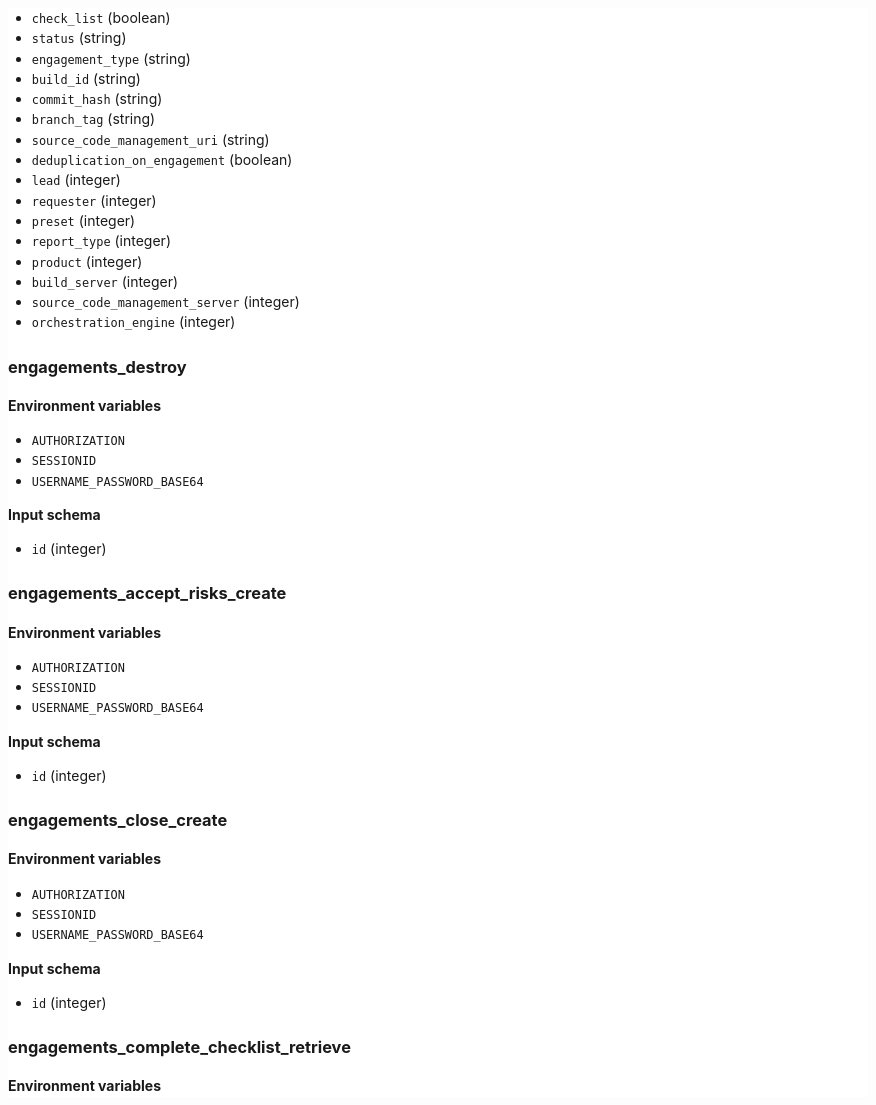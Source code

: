 - `check_list` (boolean)
- `status` (string)
- `engagement_type` (string)
- `build_id` (string)
- `commit_hash` (string)
- `branch_tag` (string)
- `source_code_management_uri` (string)
- `deduplication_on_engagement` (boolean)
- `lead` (integer)
- `requester` (integer)
- `preset` (integer)
- `report_type` (integer)
- `product` (integer)
- `build_server` (integer)
- `source_code_management_server` (integer)
- `orchestration_engine` (integer)

### engagements_destroy

**Environment variables**

- `AUTHORIZATION`
- `SESSIONID`
- `USERNAME_PASSWORD_BASE64`

**Input schema**

- `id` (integer)

### engagements_accept_risks_create

**Environment variables**

- `AUTHORIZATION`
- `SESSIONID`
- `USERNAME_PASSWORD_BASE64`

**Input schema**

- `id` (integer)

### engagements_close_create

**Environment variables**

- `AUTHORIZATION`
- `SESSIONID`
- `USERNAME_PASSWORD_BASE64`

**Input schema**

- `id` (integer)

### engagements_complete_checklist_retrieve

**Environment variables**
